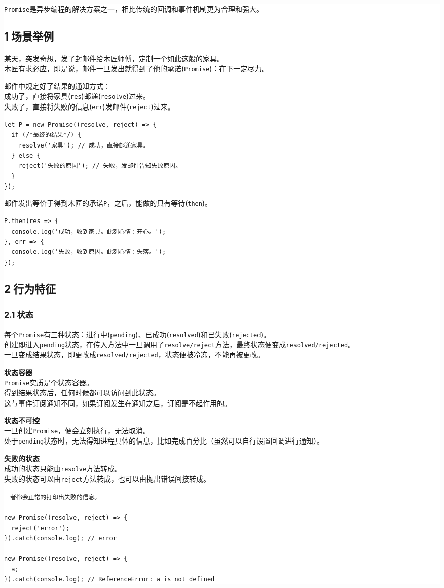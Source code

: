 `Promise`是异步编程的解决方案之一，相比传统的回调和事件机制更为合理和强大。

1 场景举例
------

某天，突发奇想，发了封邮件给木匠师傅，定制一个如此这般的家具。  
木匠有求必应，即是说，邮件一旦发出就得到了他的承诺(`Promise`)：在下一定尽力。

邮件中规定好了结果的通知方式：  
成功了，直接将家具(`res`)邮递(`resolve`)过来。  
失败了，直接将失败的信息(`err`)发邮件(`reject`)过来。

    let P = new Promise((resolve, reject) => {
      if (/*最终的结果*/) {
        resolve('家具'); // 成功，直接邮递家具。
      } else {
        reject('失败的原因'); // 失败，发邮件告知失败原因。
      }
    });

邮件发出等价于得到木匠的承诺`P`，之后，能做的只有等待(`then`)。

    P.then(res => {
      console.log('成功，收到家具。此刻心情：开心。');
    }, err => {
      console.log('失败，收到原因。此刻心情：失落。');
    });

2 行为特征
------

### 2.1 状态

每个`Promise`有三种状态：进行中(`pending`)、已成功(`resolved`)和已失败(`rejected`)。  
创建即进入`pending`状态，在传入方法中一旦调用了`resolve/reject`方法，最终状态便变成`resolved/rejected`。  
一旦变成结果状态，即更改成`resolved/rejected`，状态便被冷冻，不能再被更改。

**状态容器**  
`Promise`实质是个状态容器。  
得到结果状态后，任何时候都可以访问到此状态。  
这与事件订阅通知不同，如果订阅发生在通知之后，订阅是不起作用的。

**状态不可控**  
一旦创建`Promise`，便会立刻执行，无法取消。  
处于`pending`状态时，无法得知进程具体的信息，比如完成百分比（虽然可以自行设置回调进行通知）。

**失败的状态**  
成功的状态只能由`resolve`方法转成。  
失败的状态可以由`reject`方法转成，也可以由抛出错误间接转成。

    三者都会正常的打印出失败的信息。
    
    new Promise((resolve, reject) => {
      reject('error');
    }).catch(console.log); // error
    
    new Promise((resolve, reject) => {
      a;
    }).catch(console.log); // ReferenceError: a is not defined
    